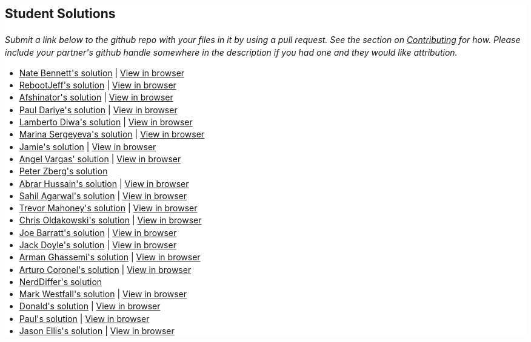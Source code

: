 ## Student Solutions

*Submit a link below to the github repo with your files in it by using a pull request.  See the section on [Contributing](http://github.com/TheOdinProject/curriculum/blob/master/contributing.md) for how.  Please include your partner's github handle somewhere in the description if you had one and they would like attribution.*


* [Nate Bennett's solution](https://github.com/n8sb/odin-project/tree/master/sketch-pad) | [View in browser](http://htmlpreview.github.io/?https://github.com/n8sb/odin-project/blob/master/sketch-pad/index.html)
* [RebootJeff's solution](https://github.com/RebootJeff/myLearning/tree/master/odin.js.sketch_pad) | [View in browser](http://htmlpreview.github.io/?https://github.com/RebootJeff/myLearning/blob/master/odin.js.sketch_pad/index.html)
* [Afshinator's solution](https://github.com/afshinator/playground/tree/master/SketchPad) | [View in browser](http://htmlpreview.github.io/?https://github.com/afshinator/playground/blob/master/SketchPad/index.html)
* [Paul Dariye's solution](https://github.com/pauldd91/theodinproject/tree/master/sketch_pad) | [View in browser](http://htmlpreview.github.io/?https://github.com/pauldd91/theodinproject/master/sketch_pad/index.html)
* [Lamberto Diwa's solution](https://github.com/LambertoD/odin_curricullum/blob/master/javascript/js/etch_project.js) | [View in browser](http://htmlpreview.github.io/?https://github.com/LambertoD/odin_curricullum/blob/master/javascript/index_etch_project.html)
* [Marina Sergeyeva's solution](https://github.com/imousterian/OdinProject/tree/master/Project1_2_javascript_jquery) | [View in browser](http://htmlpreview.github.io/?https://github.com/imousterian/OdinProject/blob/master/Project1_2_javascript_jquery/index.html)
* [Jamie's solution](https://github.com/Jberczel/odin-projects/tree/master/sketchpad) | [View in browser](http://htmlpreview.github.io/?https://github.com/Jberczel/odin-projects/blob/master/sketchpad/index.html)
* [Angel Vargas' solution](https://github.com/arioth/the-odin-project/tree/master/sketchpad) | [View in browser](http://htmlpreview.github.io/?https://github.com/arioth/the-odin-project/blob/master/sketchpad/index.html)
* [Peter Zberg's solution](https://github.com/peterzberg/theodinproject/tree/master/sketch_pat)
* [Abrar Hussain's solution](https://github.com/abrarisme/The-Odin-Project/tree/master/grid) | [View in browser](http://htmlpreview.github.io/?https://github.com/abrarisme/The-Odin-Project/blob/master/grid/index.html)
* [Sahil Agarwal's solution](https://github.com/sahilda/the_odin_project/tree/master/sketchpad) | [View in browser](http://htmlpreview.github.io/?https://github.com/sahilda/the_odin_project/blob/master/sketchpad/index.html)
* [Trevor Mahoney's solution](https://github.com/ohturbo/Etch-a-Sketch) | [View in browser](http://htmlpreview.github.io/?https://github.com/ohturbo/Etch-a-Sketch/blob/master/index.html#)
* [Chris Oldakowski's solution](https://github.com/KrzysiekO/theodinproject/tree/master/etch-a-sketch) | [View in browser](http://htmlpreview.github.io/?https://github.com/KrzysiekO/theodinproject/blob/master/etch-a-sketch/index.html)
* [Joe Barratt's solution](https://github.com/Evilbazza/sketch_pad) | [View in browser](http://htmlpreview.github.io/?https://github.com/Evilbazza/sketch_pad/blob/master/index.html)
* [Jack Doyle's solution](https://github.com/jack-doyle/etch-a-sketch) | [View in browser](http://htmlpreview.github.io/?https://github.com/jack-doyle/etch-a-sketch/blob/master/index.html)
* [Arman Ghassemi's solution](https://github.com/ArmanG/Etch-A-Sketchpad) | [View in browser](http://htmlpreview.github.io/?https://github.com/ArmanG/Etch-A-Sketchpad/blob/master/index.html)
* [Arturo Coronel's solution](https://github.com/AoiTsu/TheOdinProject/blob/master/Etch-A-Grid-Sketch) | [View in browser](http://htmlpreview.github.io/?https://github.com/AoiTsu/TheOdinProject/blob/master/Etch-A-Grid-Sketch/index.html)
* [NerdDiffer's solution](https://github.com/NerdDiffer/etch)
* [Mark Westfall's solution](https://github.com/mwestfall88/etch-a-sketch) | [View in browser](http://mwestfall88.github.io/etch-a-sketch)
* [Donald's solution](https://github.com/donaldali/odin-webdev101/tree/master/project_js_jquery) | [View in browser](http://htmlpreview.github.io/?https://github.com/donaldali/odin-webdev101/blob/master/project_js_jquery/index.html)
* [Paul's solution](https://github.com/tu98/Etch-a-Sketch-) | [View in browser](http://htmlpreview.github.io/?https://github.com/tu98/Etch-a-Sketch-/blob/master/index.html)
* [Jason Ellis's solution](https://github.com/jason-ellis/etch-a-sketch) | [View in browser](http://htmlpreview.github.io/?https://github.com/jason-ellis/etch-a-sketch/blob/master/etch.html)